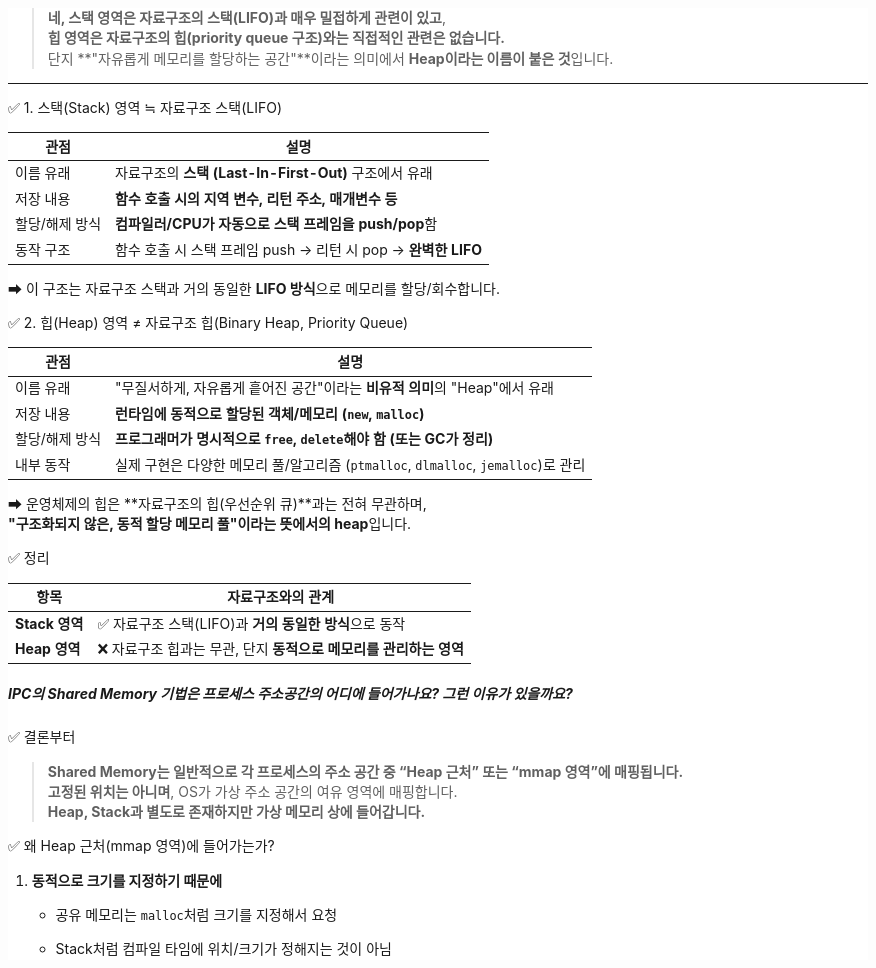 > **네, 스택 영역은 자료구조의 스택(LIFO)과 매우 밀접하게 관련이 있고**,  
> **힙 영역은 자료구조의 힙(priority queue 구조)와는 직접적인 관련은 없습니다.**  
> 단지 **"자유롭게 메모리를 할당하는 공간"**이라는 의미에서 **Heap이라는 이름이 붙은 것**입니다.

---
 ✅ 1. 스택(Stack) 영역 ≒ 자료구조 스택(LIFO)

|관점|설명|
|---|---|
|이름 유래|자료구조의 **스택 (Last-In-First-Out)** 구조에서 유래|
|저장 내용|**함수 호출 시의 지역 변수, 리턴 주소, 매개변수 등**|
|할당/해제 방식|**컴파일러/CPU가 자동으로 스택 프레임을 push/pop**함|
|동작 구조|함수 호출 시 스택 프레임 push → 리턴 시 pop → **완벽한 LIFO**|

➡ 이 구조는 자료구조 스택과 거의 동일한 **LIFO 방식**으로 메모리를 할당/회수합니다.

 ✅ 2. 힙(Heap) 영역 ≠ 자료구조 힙(Binary Heap, Priority Queue)

| 관점       | 설명                                                             |
| -------- | -------------------------------------------------------------- |
| 이름 유래    | "무질서하게, 자유롭게 흩어진 공간"이라는 **비유적 의미**의 "Heap"에서 유래                |
| 저장 내용    | **런타임에 동적으로 할당된 객체/메모리 (`new`, `malloc`)**                     |
| 할당/해제 방식 | **프로그래머가 명시적으로 `free`, `delete`해야 함 (또는 GC가 정리)**              |
| 내부 동작    | 실제 구현은 다양한 메모리 풀/알고리즘 (`ptmalloc`, `dlmalloc`, `jemalloc`)로 관리 |

➡ 운영체제의 힙은 **자료구조의 힙(우선순위 큐)**과는 전혀 무관하며,  
**"구조화되지 않은, 동적 할당 메모리 풀"이라는 뜻에서의 heap**입니다.

 ✅ 정리

|항목|자료구조와의 관계|
|---|---|
|**Stack 영역**|✅ 자료구조 스택(LIFO)과 **거의 동일한 방식**으로 동작|
|**Heap 영역**|❌ 자료구조 힙과는 무관, 단지 **동적으로 메모리를 관리하는 영역**|

##### IPC의 Shared Memory 기법은 프로세스 주소공간의 어디에 들어가나요? 그런 이유가 있을까요?
✅ 결론부터

> **Shared Memory는 일반적으로 각 프로세스의 주소 공간 중 “Heap 근처” 또는 “mmap 영역”에 매핑됩니다.**  
> **고정된 위치는 아니며**, OS가 가상 주소 공간의 여유 영역에 매핑합니다.  
> **Heap, Stack과 별도로 존재하지만 가상 메모리 상에 들어갑니다.**

 ✅ 왜 Heap 근처(mmap 영역)에 들어가는가?

1. **동적으로 크기를 지정하기 때문에**
    
    - 공유 메모리는 `malloc`처럼 크기를 지정해서 요청
        
    - Stack처럼 컴파일 타임에 위치/크기가 정해지는 것이 아님
        